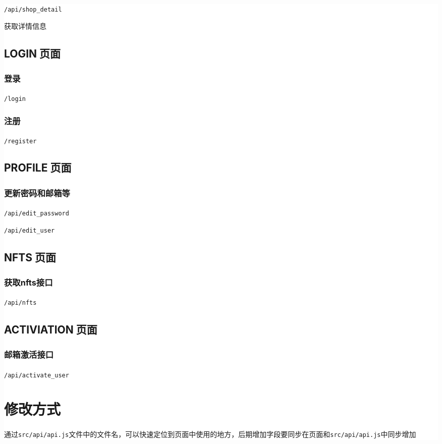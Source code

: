```
/api/shop_detail
```

获取详情信息

## LOGIN 页面

### 登录

```
/login
```

### 注册

```
/register
```

## PROFILE 页面

### 更新密码和邮箱等
```
/api/edit_password
```
```
/api/edit_user
```

## NFTS 页面


### 获取nfts接口
```
/api/nfts
```

## ACTIVIATION 页面

### 邮箱激活接口

```
/api/activate_user
```


# 修改方式

通过`src/api/api.js`文件中的文件名，可以快速定位到页面中使用的地方，后期增加字段要同步在页面和`src/api/api.js`中同步增加
